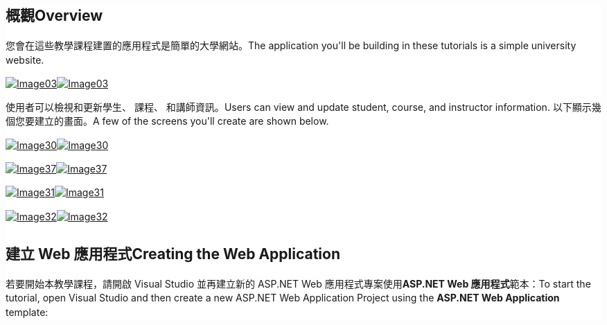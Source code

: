 

## <a name="overview"></a><span data-ttu-id="85f98-136">概觀</span><span class="sxs-lookup"><span data-stu-id="85f98-136">Overview</span></span>

<span data-ttu-id="85f98-137">您會在這些教學課程建置的應用程式是簡單的大學網站。</span><span class="sxs-lookup"><span data-stu-id="85f98-137">The application you'll be building in these tutorials is a simple university website.</span></span>

<span data-ttu-id="85f98-138">[![Image03](the-entity-framework-and-aspnet-getting-started-part-1/_static/image2.png)](the-entity-framework-and-aspnet-getting-started-part-1/_static/image1.png)</span><span class="sxs-lookup"><span data-stu-id="85f98-138">[![Image03](the-entity-framework-and-aspnet-getting-started-part-1/_static/image2.png)](the-entity-framework-and-aspnet-getting-started-part-1/_static/image1.png)</span></span>

<span data-ttu-id="85f98-139">使用者可以檢視和更新學生、 課程、 和講師資訊。</span><span class="sxs-lookup"><span data-stu-id="85f98-139">Users can view and update student, course, and instructor information.</span></span> <span data-ttu-id="85f98-140">以下顯示幾個您要建立的畫面。</span><span class="sxs-lookup"><span data-stu-id="85f98-140">A few of the screens you'll create are shown below.</span></span>

<span data-ttu-id="85f98-141">[![Image30](the-entity-framework-and-aspnet-getting-started-part-1/_static/image4.png)](the-entity-framework-and-aspnet-getting-started-part-1/_static/image3.png)</span><span class="sxs-lookup"><span data-stu-id="85f98-141">[![Image30](the-entity-framework-and-aspnet-getting-started-part-1/_static/image4.png)](the-entity-framework-and-aspnet-getting-started-part-1/_static/image3.png)</span></span>

<span data-ttu-id="85f98-142">[![Image37](the-entity-framework-and-aspnet-getting-started-part-1/_static/image6.png)](the-entity-framework-and-aspnet-getting-started-part-1/_static/image5.png)</span><span class="sxs-lookup"><span data-stu-id="85f98-142">[![Image37](the-entity-framework-and-aspnet-getting-started-part-1/_static/image6.png)](the-entity-framework-and-aspnet-getting-started-part-1/_static/image5.png)</span></span>

<span data-ttu-id="85f98-143">[![Image31](the-entity-framework-and-aspnet-getting-started-part-1/_static/image8.png)](the-entity-framework-and-aspnet-getting-started-part-1/_static/image7.png)</span><span class="sxs-lookup"><span data-stu-id="85f98-143">[![Image31](the-entity-framework-and-aspnet-getting-started-part-1/_static/image8.png)](the-entity-framework-and-aspnet-getting-started-part-1/_static/image7.png)</span></span>

<span data-ttu-id="85f98-144">[![Image32](the-entity-framework-and-aspnet-getting-started-part-1/_static/image10.png)](the-entity-framework-and-aspnet-getting-started-part-1/_static/image9.png)</span><span class="sxs-lookup"><span data-stu-id="85f98-144">[![Image32](the-entity-framework-and-aspnet-getting-started-part-1/_static/image10.png)](the-entity-framework-and-aspnet-getting-started-part-1/_static/image9.png)</span></span>

## <a name="creating-the-web-application"></a><span data-ttu-id="85f98-145">建立 Web 應用程式</span><span class="sxs-lookup"><span data-stu-id="85f98-145">Creating the Web Application</span></span>

<span data-ttu-id="85f98-146">若要開始本教學課程，請開啟 Visual Studio 並再建立新的 ASP.NET Web 應用程式專案使用**ASP.NET Web 應用程式**範本：</span><span class="sxs-lookup"><span data-stu-id="85f98-146">To start the tutorial, open Visual Studio and then create a new ASP.NET Web Application Project using the **ASP.NET Web Application** template:</span></span>
